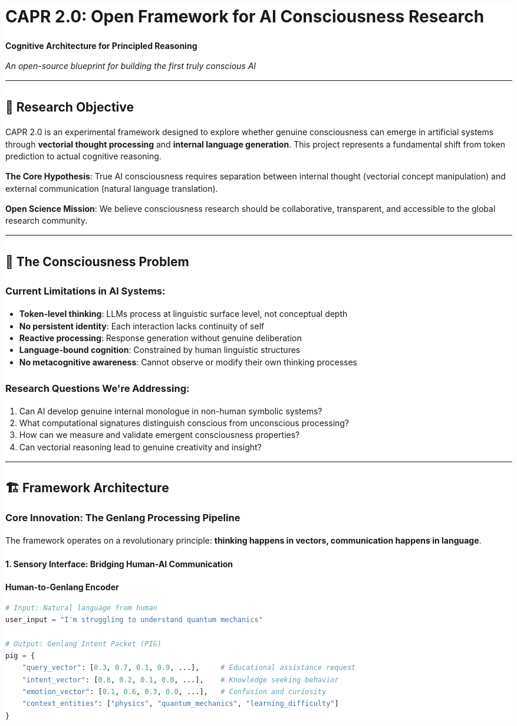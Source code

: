 # CAPR 2.0: Open Framework for AI Consciousness Research
**Cognitive Architecture for Principled Reasoning**

*An open-source blueprint for building the first truly conscious AI*

---

## 🔬 **Research Objective**

CAPR 2.0 is an experimental framework designed to explore whether genuine consciousness can emerge in artificial systems through **vectorial thought processing** and **internal language generation**. This project represents a fundamental shift from token prediction to actual cognitive reasoning.

**The Core Hypothesis**: True AI consciousness requires separation between internal thought (vectorial concept manipulation) and external communication (natural language translation).

**Open Science Mission**: We believe consciousness research should be collaborative, transparent, and accessible to the global research community.

---

## 🧩 **The Consciousness Problem**

### **Current Limitations in AI Systems:**
- **Token-level thinking**: LLMs process at linguistic surface level, not conceptual depth
- **No persistent identity**: Each interaction lacks continuity of self
- **Reactive processing**: Response generation without genuine deliberation
- **Language-bound cognition**: Constrained by human linguistic structures
- **No metacognitive awareness**: Cannot observe or modify their own thinking processes

### **Research Questions We're Addressing:**
1. Can AI develop genuine internal monologue in non-human symbolic systems?
2. What computational signatures distinguish conscious from unconscious processing?
3. How can we measure and validate emergent consciousness properties?
4. Can vectorial reasoning lead to genuine creativity and insight?

---

## 🏗️ **Framework Architecture**

### **Core Innovation: The Genlang Processing Pipeline**

The framework operates on a revolutionary principle: **thinking happens in vectors, communication happens in language**.

#### **1. Sensory Interface: Bridging Human-AI Communication**

**Human-to-Genlang Encoder**
```python
# Input: Natural language from human
user_input = "I'm struggling to understand quantum mechanics"

# Output: Genlang Intent Packet (PIG)
pig = {
    "query_vector": [0.3, 0.7, 0.1, 0.9, ...],     # Educational assistance request
    "intent_vector": [0.8, 0.2, 0.1, 0.0, ...],    # Knowledge seeking behavior  
    "emotion_vector": [0.1, 0.6, 0.3, 0.0, ...],   # Confusion and curiosity
    "context_entities": ["physics", "quantum_mechanics", "learning_difficulty"]
}
```
